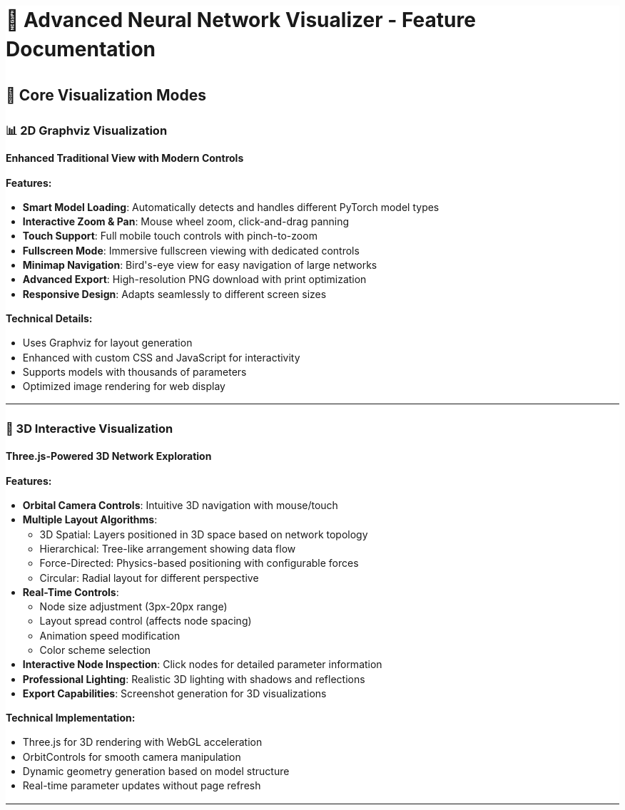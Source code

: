 # 🎯 Advanced Neural Network Visualizer - Feature Documentation

## 🌟 Core Visualization Modes

### 📊 2D Graphviz Visualization
**Enhanced Traditional View with Modern Controls**

**Features:**
- **Smart Model Loading**: Automatically detects and handles different PyTorch model types
- **Interactive Zoom & Pan**: Mouse wheel zoom, click-and-drag panning
- **Touch Support**: Full mobile touch controls with pinch-to-zoom
- **Fullscreen Mode**: Immersive fullscreen viewing with dedicated controls
- **Minimap Navigation**: Bird's-eye view for easy navigation of large networks
- **Advanced Export**: High-resolution PNG download with print optimization
- **Responsive Design**: Adapts seamlessly to different screen sizes

**Technical Details:**
- Uses Graphviz for layout generation
- Enhanced with custom CSS and JavaScript for interactivity
- Supports models with thousands of parameters
- Optimized image rendering for web display

---

### 🎯 3D Interactive Visualization
**Three.js-Powered 3D Network Exploration**

**Features:**
- **Orbital Camera Controls**: Intuitive 3D navigation with mouse/touch
- **Multiple Layout Algorithms**:
  - 3D Spatial: Layers positioned in 3D space based on network topology
  - Hierarchical: Tree-like arrangement showing data flow
  - Force-Directed: Physics-based positioning with configurable forces
  - Circular: Radial layout for different perspective
- **Real-Time Controls**:
  - Node size adjustment (3px-20px range)
  - Layout spread control (affects node spacing)
  - Animation speed modification
  - Color scheme selection
- **Interactive Node Inspection**: Click nodes for detailed parameter information
- **Professional Lighting**: Realistic 3D lighting with shadows and reflections
- **Export Capabilities**: Screenshot generation for 3D visualizations

**Technical Implementation:**
- Three.js for 3D rendering with WebGL acceleration
- OrbitControls for smooth camera manipulation
- Dynamic geometry generation based on model structure
- Real-time parameter updates without page refresh

---
